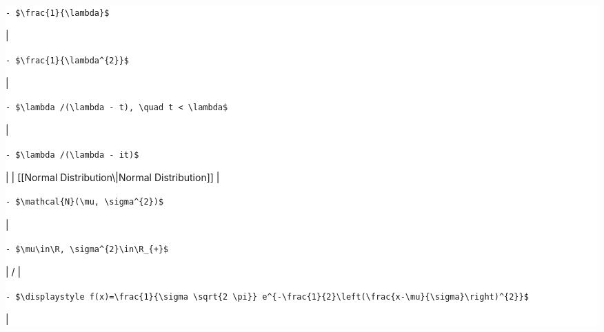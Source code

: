 

    - $\frac{1}{\lambda}$ 

</div></div>
    | 
<div class="transclusion internal-embed is-loaded"><div class="markdown-embed">



    - $\frac{1}{\lambda^{2}}$ 

</div></div>
    | 
<div class="transclusion internal-embed is-loaded"><div class="markdown-embed">



    - $\lambda /(\lambda - t), \quad t < \lambda$ 

</div></div>
 | 
<div class="transclusion internal-embed is-loaded"><div class="markdown-embed">



    - $\lambda /(\lambda - it)$ 

</div></div>
 |
| [[Normal Distribution\|Normal Distribution]]               | 
<div class="transclusion internal-embed is-loaded"><div class="markdown-embed">



    - $\mathcal{N}(\mu, \sigma^{2})$ 

</div></div>
     | 
<div class="transclusion internal-embed is-loaded"><div class="markdown-embed">



    - $\mu\in\R, \sigma^{2}\in\R_{+}$ 

</div></div>
         | /                                                          | 
<div class="transclusion internal-embed is-loaded"><div class="markdown-embed">



    - $\displaystyle f(x)=\frac{1}{\sigma \sqrt{2 \pi}} e^{-\frac{1}{2}\left(\frac{x-\mu}{\sigma}\right)^{2}}$ 

</div></div>
         | 
<div class="transclusion internal-embed is-loaded"><div class="markdown-embed">
